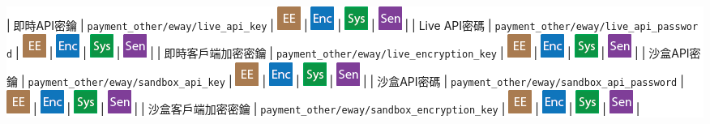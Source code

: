 | 即時API密鑰 | `payment_other/eway/live_api_key` | ![僅限商業](/help/assets/configuration/cloud-ee.png) | ![加密](/help/assets/configuration/cloud-enc.png) | ![系統特定](/help/assets/configuration/cloud-env.png) | ![敏感](/help/assets/configuration/cloud-sens.png) |
| Live API密碼 | `payment_other/eway/live_api_password` | ![僅限商業](/help/assets/configuration/cloud-ee.png) | ![加密](/help/assets/configuration/cloud-enc.png) | ![系統特定](/help/assets/configuration/cloud-env.png) | ![敏感](/help/assets/configuration/cloud-sens.png) |
| 即時客戶端加密密鑰 | `payment_other/eway/live_encryption_key` | ![僅限商業](/help/assets/configuration/cloud-ee.png) | ![加密](/help/assets/configuration/cloud-enc.png) | ![系統特定](/help/assets/configuration/cloud-env.png) | ![敏感](/help/assets/configuration/cloud-sens.png) |
| 沙盒API密鑰 | `payment_other/eway/sandbox_api_key` | ![僅限商業](/help/assets/configuration/cloud-ee.png) | ![加密](/help/assets/configuration/cloud-enc.png) | ![系統特定](/help/assets/configuration/cloud-env.png) | ![敏感](/help/assets/configuration/cloud-sens.png) |
| 沙盒API密碼 | `payment_other/eway/sandbox_api_password` | ![僅限商業](/help/assets/configuration/cloud-ee.png) | ![加密](/help/assets/configuration/cloud-enc.png) | ![系統特定](/help/assets/configuration/cloud-env.png) | ![敏感](/help/assets/configuration/cloud-sens.png) |
| 沙盒客戶端加密密鑰 | `payment_other/eway/sandbox_encryption_key` | ![僅限商業](/help/assets/configuration/cloud-ee.png) | ![加密](/help/assets/configuration/cloud-enc.png) | ![系統特定](/help/assets/configuration/cloud-env.png) | ![敏感](/help/assets/configuration/cloud-sens.png) |